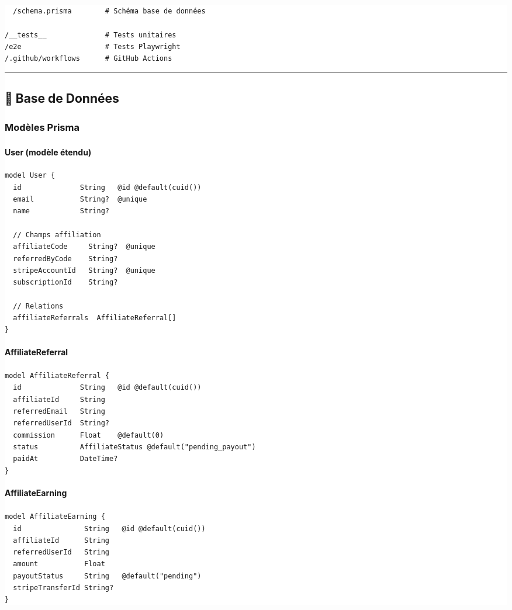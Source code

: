 ```
  /schema.prisma        # Schéma base de données

/__tests__              # Tests unitaires
/e2e                    # Tests Playwright
/.github/workflows      # GitHub Actions
```

---

## 💾 Base de Données

### Modèles Prisma

#### User (modèle étendu)
```prisma
model User {
  id              String   @id @default(cuid())
  email           String?  @unique
  name            String?
  
  // Champs affiliation
  affiliateCode     String?  @unique
  referredByCode    String?
  stripeAccountId   String?  @unique
  subscriptionId    String?
  
  // Relations
  affiliateReferrals  AffiliateReferral[]
}
```

#### AffiliateReferral
```prisma
model AffiliateReferral {
  id              String   @id @default(cuid())
  affiliateId     String
  referredEmail   String
  referredUserId  String?
  commission      Float    @default(0)
  status          AffiliateStatus @default("pending_payout")
  paidAt          DateTime?
}
```

#### AffiliateEarning
```prisma
model AffiliateEarning {
  id               String   @id @default(cuid())
  affiliateId      String
  referredUserId   String
  amount           Float
  payoutStatus     String   @default("pending")
  stripeTransferId String?
}
```
